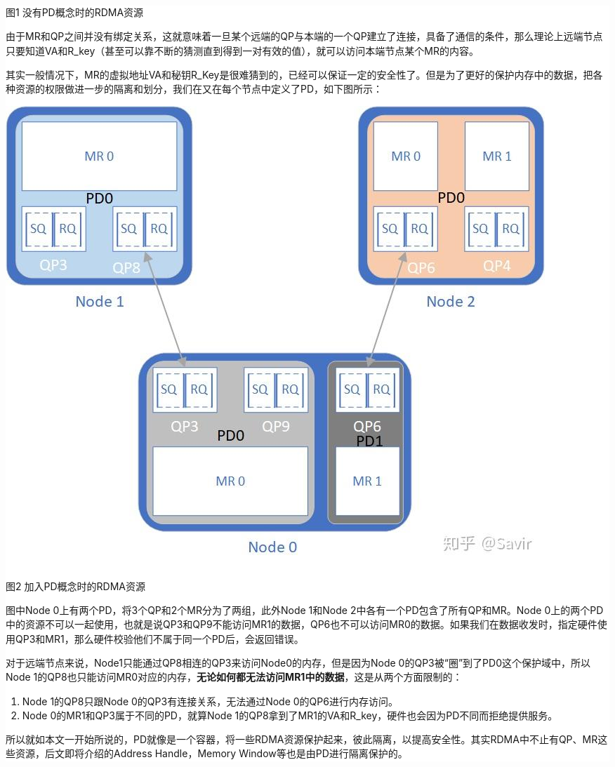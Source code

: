 图1 没有PD概念时的RDMA资源

由于MR和QP之间并没有绑定关系，这就意味着一旦某个远端的QP与本端的一个QP建立了连接，具备了通信的条件，那么理论上远端节点只要知道VA和R_key（甚至可以靠不断的猜测直到得到一对有效的值），就可以访问本端节点某个MR的内容。

其实一般情况下，MR的虚拟地址VA和秘钥R_Key是很难猜到的，已经可以保证一定的安全性了。但是为了更好的保护内存中的数据，把各种资源的权限做进一步的隔离和划分，我们在又在每个节点中定义了PD，如下图所示：

![img](../images/2025-05-07-RDMA.assets/v2-ad65c4e7f0a2b1b7b4deb4ad2426f29e_1440w.jpg)

图2 加入PD概念时的RDMA资源

图中Node 0上有两个PD，将3个QP和2个MR分为了两组，此外Node 1和Node 2中各有一个PD包含了所有QP和MR。Node 0上的两个PD中的资源不可以一起使用，也就是说QP3和QP9不能访问MR1的数据，QP6也不可以访问MR0的数据。如果我们在数据收发时，指定硬件使用QP3和MR1，那么硬件校验他们不属于同一个PD后，会返回错误。

对于远端节点来说，Node1只能通过QP8相连的QP3来访问Node0的内存，但是因为Node 0的QP3被“圈”到了PD0这个保护域中，所以Node 1的QP8也只能访问MR0对应的内存，**无论如何都无法访问MR1中的数据**，这是从两个方面限制的：

1. Node 1的QP8只跟Node 0的QP3有连接关系，无法通过Node 0的QP6进行内存访问。
2. Node 0的MR1和QP3属于不同的PD，就算Node 1的QP8拿到了MR1的VA和R_key，硬件也会因为PD不同而拒绝提供服务。

所以就如本文一开始所说的，PD就像是一个容器，将一些RDMA资源保护起来，彼此隔离，以提高安全性。其实RDMA中不止有QP、MR这些资源，后文即将介绍的Address Handle，Memory Window等也是由PD进行隔离保护的。
